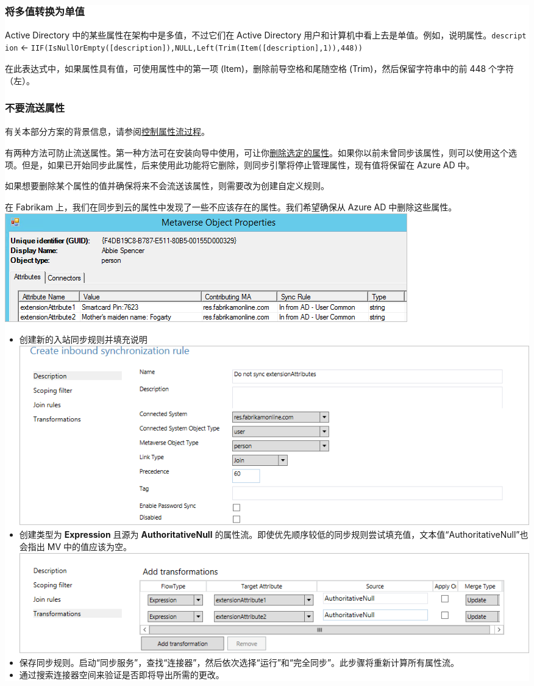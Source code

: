 ### 将多值转换为单值
Active Directory 中的某些属性在架构中是多值，不过它们在 Active Directory 用户和计算机中看上去是单值。例如，说明属性。`description` <- `IIF(IsNullOrEmpty([description]),NULL,Left(Trim(Item([description],1)),448))`

在此表达式中，如果属性具有值，可使用属性中的第一项 (Item)，删除前导空格和尾随空格 (Trim)，然后保留字符串中的前 448 个字符（左）。

### 不要流送属性 <a name="do-not-flow-an-attribute"></a>
有关本部分方案的背景信息，请参阅[控制属性流过程](/documentation/articles/active-directory-aadconnectsync-understanding-declarative-provisioning/#control-the-attribute-flow-process/)。

有两种方法可防止流送属性。第一种方法可在安装向导中使用，可让你[删除选定的属性](/documentation/articles/active-directory-aadconnect-get-started-custom/#azure-ad-app-and-attribute-filtering/)。如果你以前未曾同步该属性，则可以使用这个选项。但是，如果已开始同步此属性，后来使用此功能将它删除，则同步引擎将停止管理属性，现有值将保留在 Azure AD 中。

如果想要删除某个属性的值并确保将来不会流送该属性，则需要改为创建自定义规则。

在 Fabrikam 上，我们在同步到云的属性中发现了一些不应该存在的属性。我们希望确保从 Azure AD 中删除这些属性。
![错误的扩展属性](./media/active-directory-aadconnectsync-change-the-configuration/badextensionattribute.png)

- 创建新的入站同步规则并填充说明 
![说明](./media/active-directory-aadconnectsync-change-the-configuration/syncruledescription.png)
- 创建类型为 **Expression** 且源为 **AuthoritativeNull** 的属性流。即使优先顺序较低的同步规则尝试填充值，文本值“AuthoritativeNull”也会指出 MV 中的值应该为空。
![扩展属性的转换](./media/active-directory-aadconnectsync-change-the-configuration/syncruletransformations.png)
- 保存同步规则。启动“同步服务”，查找“连接器”，然后依次选择“运行”和“完全同步”。此步骤将重新计算所有属性流。
- 通过搜索连接器空间来验证是否即将导出所需的更改。